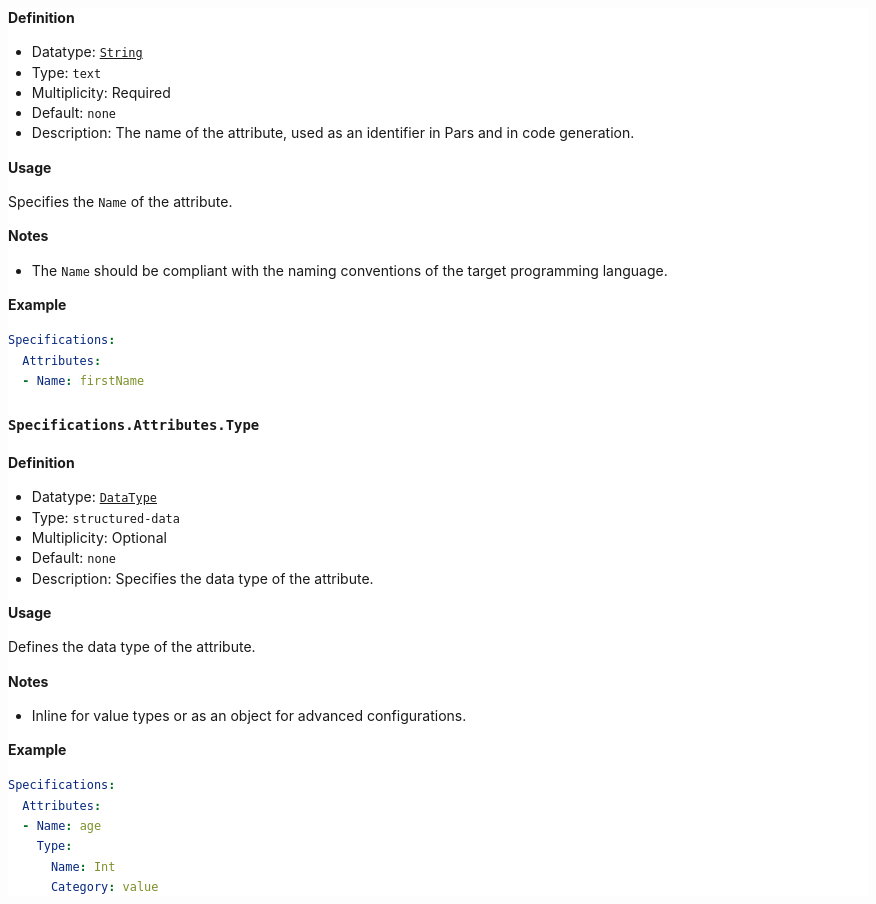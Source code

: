 **Definition**

* Datatype: [`String`][String]
* Type: `text`
* Multiplicity: Required
* Default: `none`
* Description: The name of the attribute, used as an identifier in Pars and in code generation.

**Usage**

Specifies the `Name` of the attribute.

**Notes**

* The `Name` should be compliant with the naming conventions of the target programming language.


**Example**

```yaml
Specifications:
  Attributes:
  - Name: firstName
```









### `Specifications.Attributes.Type`

**Definition**

* Datatype: [`DataType`](datatype-object-model.md)
* Type: `structured-data`
* Multiplicity: Optional
* Default: `none`
* Description: Specifies the data type of the attribute.

**Usage**

Defines the data type of the attribute.

**Notes**

* Inline for value types or as an object for advanced configurations.

**Example**

```yaml
Specifications:
  Attributes:
  - Name: age
    Type:
      Name: Int
      Category: value

```


[String]: ../../../references/value-types.md#string